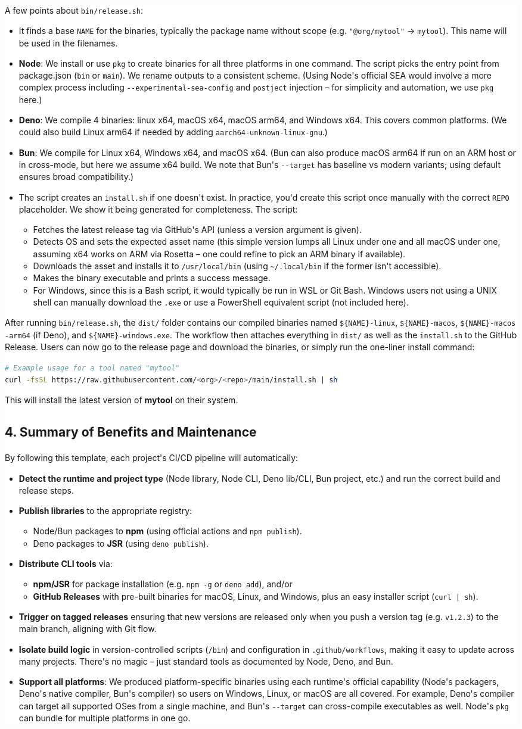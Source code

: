 A few points about `bin/release.sh`:

* It finds a base `NAME` for the binaries, typically the package name without scope (e.g. `"@org/mytool"` -> `mytool`). This name will be used in the filenames.
* **Node**: We install or use `pkg` to create binaries for all three platforms in one command. The script picks the entry point from package.json (`bin` or `main`). We rename outputs to a consistent scheme. (Using Node's official SEA would involve a more complex process including `--experimental-sea-config` and `postject` injection – for simplicity and automation, we use `pkg` here.)
* **Deno**: We compile 4 binaries: linux x64, macOS x64, macOS arm64, and Windows x64. This covers common platforms. (We could also build Linux arm64 if needed by adding `aarch64-unknown-linux-gnu`.)
* **Bun**: We compile for Linux x64, Windows x64, and macOS x64. (Bun can also produce macOS arm64 if run on an ARM host or in cross-mode, but here we assume x64 build. We note that Bun's `--target` has baseline vs modern variants; using default ensures broad compatibility.)
* The script creates an `install.sh` if one doesn't exist. In practice, you'd create this script once manually with the correct `REPO` placeholder. We show it being generated for completeness. The script:

  * Fetches the latest release tag via GitHub's API (unless a version argument is given).
  * Detects OS and sets the expected asset name (this simple version lumps all Linux under one and all macOS under one, assuming x64 works on ARM via Rosetta – one could refine to pick an ARM binary if available).
  * Downloads the asset and installs it to `/usr/local/bin` (using `~/.local/bin` if the former isn't accessible).
  * Makes the binary executable and prints a success message.
  * For Windows, since this is a Bash script, it would typically be run in WSL or Git Bash. Windows users not using a UNIX shell can manually download the `.exe` or use a PowerShell equivalent script (not included here).

After running `bin/release.sh`, the `dist/` folder contains our compiled binaries named `${NAME}-linux`, `${NAME}-macos`, `${NAME}-macos-arm64` (if Deno), and `${NAME}-windows.exe`. The workflow then attaches everything in `dist/` as well as the `install.sh` to the GitHub Release. Users can now go to the release page and download the binaries, or simply run the one-liner install command:

```bash
# Example usage for a tool named "mytool"
curl -fsSL https://raw.githubusercontent.com/<org>/<repo>/main/install.sh | sh
```

This will install the latest version of **mytool** on their system.

## 4. Summary of Benefits and Maintenance

By following this template, each project's CI/CD pipeline will automatically:

* **Detect the runtime and project type** (Node library, Node CLI, Deno lib/CLI, Bun project, etc.) and run the correct build and release steps.
* **Publish libraries** to the appropriate registry:

  * Node/Bun packages to **npm** (using official actions and `npm publish`).
  * Deno packages to **JSR** (using `deno publish`).
* **Distribute CLI tools** via:

  * **npm/JSR** for package installation (e.g. `npm -g` or `deno add`), and/or
  * **GitHub Releases** with pre-built binaries for macOS, Linux, and Windows, plus an easy installer script (`curl | sh`).
* **Trigger on tagged releases** ensuring that new versions are released only when you push a version tag (e.g. `v1.2.3`) to the main branch, aligning with Git flow.
* **Isolate build logic** in version-controlled scripts (`/bin`) and configuration in `.github/workflows`, making it easy to update across many projects. There's no magic – just standard tools as documented by Node, Deno, and Bun.
* **Support all platforms**: We produced platform-specific binaries using each runtime's official capability (Node's packagers, Deno's native compiler, Bun's compiler) so users on Windows, Linux, or macOS are all covered. For example, Deno's compiler can target all supported OSes from a single machine, and Bun's `--target` can cross-compile executables as well. Node's `pkg` can bundle for multiple platforms in one go.